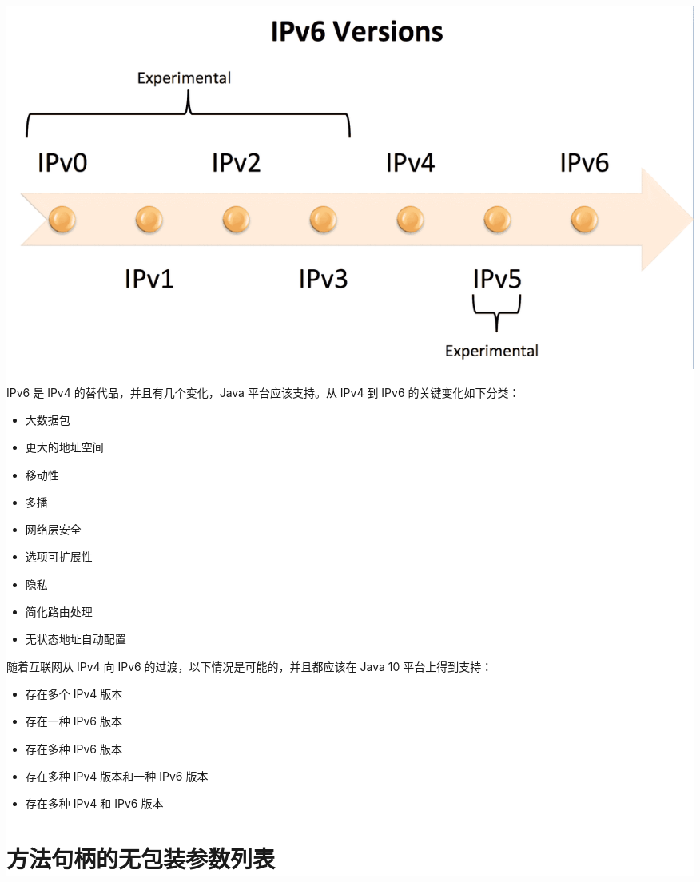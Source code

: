 ![图片](img/b34a14d5-d47e-4114-91f0-a22cc1873f6c.png)

IPv6 是 IPv4 的替代品，并且有几个变化，Java 平台应该支持。从 IPv4 到 IPv6 的关键变化如下分类：

+   大数据包

+   更大的地址空间

+   移动性

+   多播

+   网络层安全

+   选项可扩展性

+   隐私

+   简化路由处理

+   无状态地址自动配置

随着互联网从 IPv4 向 IPv6 的过渡，以下情况是可能的，并且都应该在 Java 10 平台上得到支持：

+   存在多个 IPv4 版本

+   存在一种 IPv6 版本

+   存在多种 IPv6 版本

+   存在多种 IPv4 版本和一种 IPv6 版本

+   存在多种 IPv4 和 IPv6 版本

# 方法句柄的无包装参数列表
